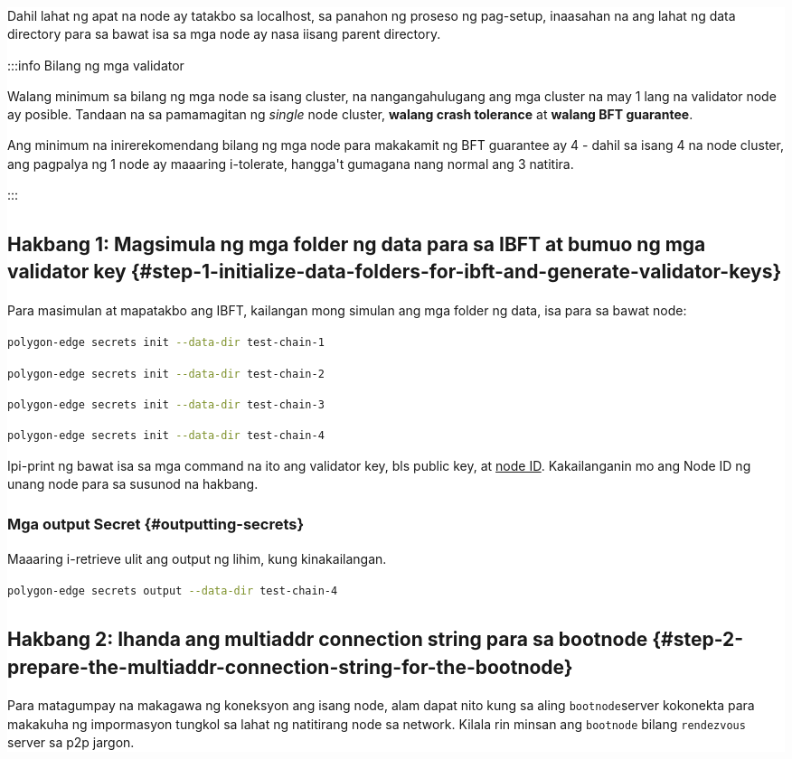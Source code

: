 Dahil lahat ng apat na node ay tatakbo sa localhost, sa panahon ng proseso ng pag-setup, inaasahan na ang lahat ng data directory
para sa bawat isa sa mga node ay nasa iisang parent directory.

:::info Bilang ng mga validator

Walang minimum sa bilang ng mga node sa isang cluster, na nangangahulugang ang mga cluster na may 1 lang na validator node ay posible.
Tandaan na sa pamamagitan ng _single_ node cluster, **walang crash tolerance** at **walang BFT guarantee**.

Ang minimum na inirerekomendang bilang ng mga node para makakamit ng BFT guarantee ay 4 - dahil sa isang 4 na node cluster, ang pagpalya ng
1 node ay maaaring i-tolerate, hangga't gumagana nang normal ang 3 natitira.

:::

## Hakbang 1: Magsimula ng mga folder ng data para sa IBFT at bumuo ng mga validator key {#step-1-initialize-data-folders-for-ibft-and-generate-validator-keys}

Para masimulan at mapatakbo ang IBFT, kailangan mong simulan ang mga folder ng data,
isa para sa bawat node:

````bash
polygon-edge secrets init --data-dir test-chain-1
````

````bash
polygon-edge secrets init --data-dir test-chain-2
````

````bash
polygon-edge secrets init --data-dir test-chain-3
````

````bash
polygon-edge secrets init --data-dir test-chain-4
````

Ipi-print ng bawat isa sa mga command na ito ang validator key, bls public key, at [node ID](https://docs.libp2p.io/concepts/peer-id/). Kakailanganin mo ang Node ID ng unang node para sa susunod na hakbang.

### Mga output Secret {#outputting-secrets}
Maaaring i-retrieve ulit ang output ng lihim, kung kinakailangan.

```bash
polygon-edge secrets output --data-dir test-chain-4
```

## Hakbang 2: Ihanda ang multiaddr connection string para sa bootnode {#step-2-prepare-the-multiaddr-connection-string-for-the-bootnode}

Para matagumpay na makagawa ng koneksyon ang isang node, alam dapat nito kung sa aling `bootnode`server kokonekta para makakuha ng
impormasyon tungkol sa lahat ng natitirang node sa network. Kilala rin minsan ang `bootnode` bilang `rendezvous` server sa p2p jargon.
